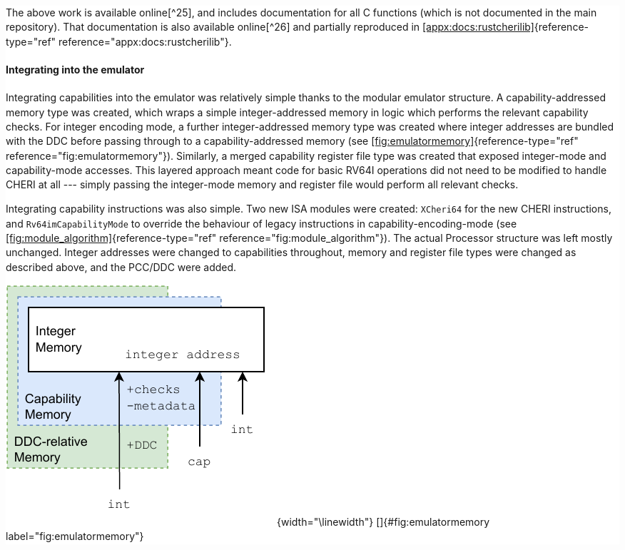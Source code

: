 The above work is available online[^25], and includes documentation for
all C functions (which is not documented in the main repository). That
documentation is also available online[^26] and partially reproduced in
[\[appx:docs:rustcherilib\]](#appx:docs:rustcherilib){reference-type="ref"
reference="appx:docs:rustcherilib"}.

#### Integrating into the emulator

Integrating capabilities into the emulator was relatively simple thanks
to the modular emulator structure. A capability-addressed memory type
was created, which wraps a simple integer-addressed memory in logic
which performs the relevant capability checks. For integer encoding
mode, a further integer-addressed memory type was created where integer
addresses are bundled with the DDC before passing through to a
capability-addressed memory (see
[\[fig:emulatormemory\]](#fig:emulatormemory){reference-type="ref"
reference="fig:emulatormemory"}). Similarly, a merged capability
register file type was created that exposed integer-mode and
capability-mode accesses. This layered approach meant code for basic
RV64I operations did not need to be modified to handle CHERI at all ---
simply passing the integer-mode memory and register file would perform
all relevant checks.

Integrating capability instructions was also simple. Two new ISA modules
were created: `XCheri64` for the new CHERI instructions, and
`Rv64imCapabilityMode` to override the behaviour of legacy instructions
in capability-encoding-mode (see
[\[fig:module_algorithm\]](#fig:module_algorithm){reference-type="ref"
reference="fig:module_algorithm"}). The actual Processor structure was
left mostly unchanged. Integer addresses were changed to capabilities
throughout, memory and register file types were changed as described
above, and the PCC/DDC were added.

![image](Figures/cheri_memory.pdf){width="\\linewidth"}
[]{#fig:emulatormemory label="fig:emulatormemory"}

